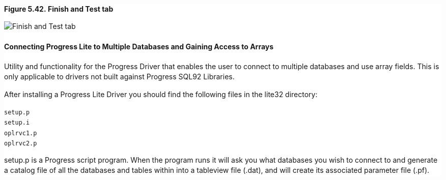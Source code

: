 </div>

</div>

</div>

<div class="figure-float">

<div id="lite_fg-556" class="figure">

**Figure 5.42. Finish and Test tab**

<div class="figure-contents">

<div class="mediaobject">

![Finish and Test tab](images/proset6.gif)

</div>

</div>

</div>

  

</div>

</div>

<div id="lite_progview" class="section">

<div class="titlepage">

<div>

<div>

#### Connecting Progress Lite to Multiple Databases and Gaining Access to Arrays

</div>

</div>

</div>

Utility and functionality for the Progress Driver that enables the user
to connect to multiple databases and use array fields. This is only
applicable to drivers not built against Progress SQL92 Libraries.

After installing a Progress Lite Driver you should find the following
files in the lite32 directory:

``` screen
setup.p
setup.i
oplrvc1.p
oplrvc2.p
```

setup.p is a Progress script program. When the program runs it will ask
you what databases you wish to connect to and generate a catalog file of
all the databases and tables within into a tableview file (.dat), and
will create its associated parameter file (.pf).
